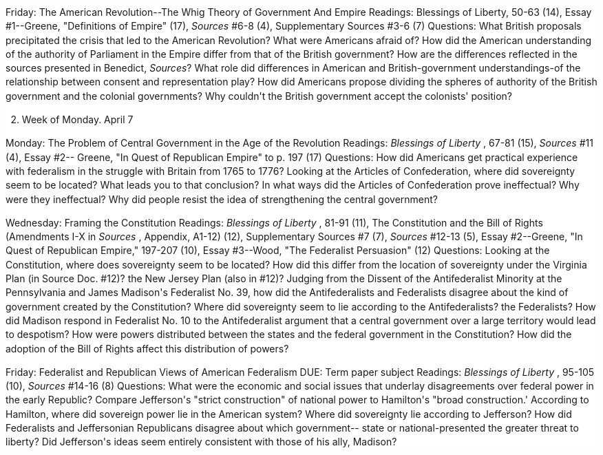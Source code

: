 Friday: The American Revolution--The Whig Theory of Government And Empire
Readings: Blessings of Liberty, 50-63 (14), Essay #1--Greene, "Definitions of
Empire" (17), _Sources_ #6-8 (4), Supplementary Sources #3-6 (7)
Questions: What British proposals precipitated the crisis that led to the
American Revolution? What were Americans afraid of? How did the American
understanding of the authority of Parliament in the Empire differ from that of
the British government? How are the differences reflected in the sources
presented in Benedict, _Sources_? What role did differences in American and
British-government understandings-of the relationship between consent and
representation play? How did Americans propose dividing the spheres of
authority of the British government and the colonial governments? Why couldn't
the British government accept the colonists' position?



  2. Week of Monday. April 7

Monday: The Problem of Central Government in the Age of the Revolution
Readings: _Blessings of Liberty_ , 67-81 (15), _Sources_ #11 (4), Essay #2--
Greene, "In Quest of Republican Empire" to p. 197 (17)      Questions: How did
Americans get practical experience with federalism in the struggle with
Britain from 1765 to 1776? Looking at the Articles of Confederation, where did
sovereignty seem to be located? What leads you to that conclusion? In what
ways did the Articles of Confederation prove ineffectual? Why were they
ineffectual? Why did people resist the idea of strengthening the central
government?

Wednesday: Framing the Constitution     Readings: _Blessings of Liberty_ ,
81-91 (11), The Constitution and the Bill of Rights (Amendments I-X in
_Sources_ , Appendix, A1-12) (12), Supplementary Sources #7 (7), _Sources_
#12-13 (5), Essay #2--Greene, "In Quest of Republican Empire," 197-207 (10),
Essay #3--Wood, "The Federalist Persuasion" (12)      Questions: Looking at
the Constitution, where does sovereignty seem to be located? How did this
differ from the location of sovereignty under the Virginia Plan (in Source
Doc. #12)? the New Jersey Plan (also in #12)? Judging from the Dissent of the
Antifederalist Minority at the Pennsylvania and James Madison's Federalist No.
39, how did the Antifederalists and Federalists disagree about the kind of
government created by the Constitution? Where did sovereignty seem to lie
according to the Antifederalists? the Federalists? How did Madison respond in
Federalist No. 10 to the Antifederalist argument that a central government
over a large territory would lead to despotism? How were powers distributed
between the states and the federal government in the Constitution? How did the
adoption of the Bill of Rights affect this distribution of powers?

Friday: Federalist and Republican Views of American Federalism     DUE: Term
paper subject     Readings: _Blessings of Liberty_ , 95-105 (10), _Sources_
#14-16 (8)      Questions: What were the economic and social issues that
underlay disagreements over federal power in the early Republic? Compare
Jefferson's "strict construction" of national power to Hamilton's "broad
construction.' According to Hamilton, where did sovereign power lie in the
American system? Where did sovereignty lie according to Jefferson? How did
Federalists and Jeffersonian Republicans disagree about which government--
state or national-presented the greater threat to liberty? Did Jefferson's
ideas seem entirely consistent with those of his ally, Madison?
